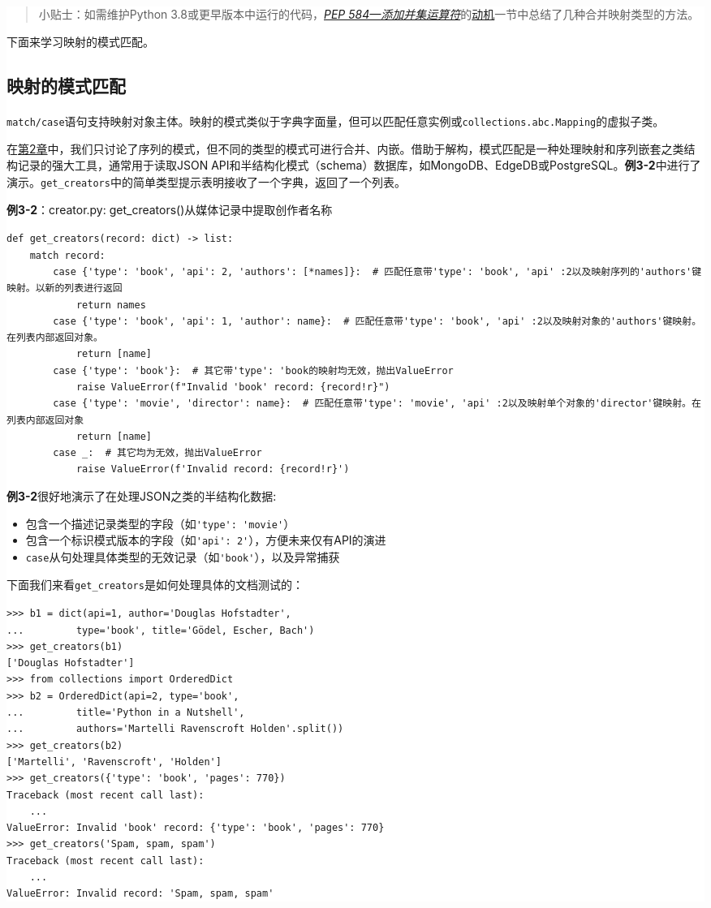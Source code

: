 > 小贴士：如需维护Python 3.8或更早版本中运行的代码，[*PEP 584—添加并集运算符*](https://www.python.org/dev/peps/pep-0584/)的[动机](https://www.python.org/dev/peps/pep-0584/#motivation)一节中总结了几种合并映射类型的方法。

下面来学习映射的模式匹配。

## 映射的模式匹配

`match/case`语句支持映射对象主体。映射的模式类似于字典字面量，但可以匹配任意实例或`collections.abc.Mapping`的虚拟子类。

在[第2章](https://alanhou.org/python-sequences/)中，我们只讨论了序列的模式，但不同的类型的模式可进行合并、内嵌。借助于解构，模式匹配是一种处理映射和序列嵌套之类结构记录的强大工具，通常用于读取JSON API和半结构化模式（schema）数据库，如MongoDB、EdgeDB或PostgreSQL。**例3-2**中进行了演示。`get_creators`中的简单类型提示表明接收了一个字典，返回了一个列表。

**例3-2**：creator.py: get_creators()从媒体记录中提取创作者名称

```
def get_creators(record: dict) -> list:
    match record:
        case {'type': 'book', 'api': 2, 'authors': [*names]}:  # 匹配任意带'type': 'book', 'api' :2以及映射序列的'authors'键映射。以新的列表进行返回
            return names
        case {'type': 'book', 'api': 1, 'author': name}:  # 匹配任意带'type': 'book', 'api' :2以及映射对象的'authors'键映射。在列表内部返回对象。
            return [name]
        case {'type': 'book'}:  # 其它带'type': 'book的映射均无效，抛出ValueError
            raise ValueError(f"Invalid 'book' record: {record!r}")
        case {'type': 'movie', 'director': name}:  # 匹配任意带'type': 'movie', 'api' :2以及映射单个对象的'director'键映射。在列表内部返回对象
            return [name]
        case _:  # 其它均为无效，抛出ValueError
            raise ValueError(f'Invalid record: {record!r}')
```

**例3-2**很好地演示了在处理JSON之类的半结构化数据:

-   包含一个描述记录类型的字段（如`'type': 'movie'`）
-   包含一个标识模式版本的字段（如`'api': 2'`），方便未来仅有API的演进
-   `case`从句处理具体类型的无效记录（如`'book'`），以及异常捕获

下面我们来看`get_creators`是如何处理具体的文档测试的：

```
>>> b1 = dict(api=1, author='Douglas Hofstadter',
...         type='book', title='Gödel, Escher, Bach')
>>> get_creators(b1)
['Douglas Hofstadter']
>>> from collections import OrderedDict
>>> b2 = OrderedDict(api=2, type='book',
...         title='Python in a Nutshell',
...         authors='Martelli Ravenscroft Holden'.split())
>>> get_creators(b2)
['Martelli', 'Ravenscroft', 'Holden']
>>> get_creators({'type': 'book', 'pages': 770})
Traceback (most recent call last):
    ...
ValueError: Invalid 'book' record: {'type': 'book', 'pages': 770}
>>> get_creators('Spam, spam, spam')
Traceback (most recent call last):
    ...
ValueError: Invalid record: 'Spam, spam, spam'
```
